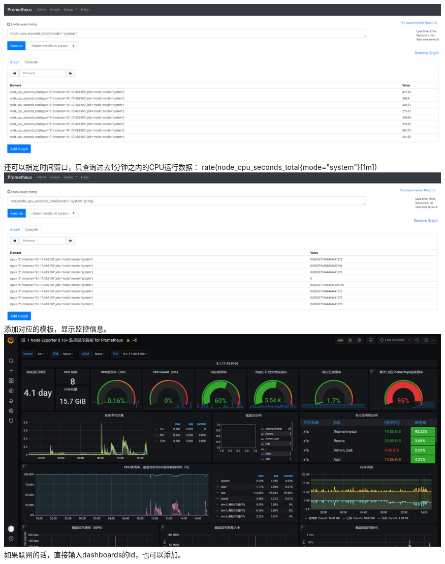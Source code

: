 <img src="./images/image2020-11-2_17-45-39.png">
还可以指定时间窗口，只查询过去1分钟之内的CPU运行数据：
rate(node_cpu_seconds_total{mode="system"}[1m])
<img src="./images/image2020-11-2_17-46-10.png">
添加对应的模板，显示监控信息。
<img src="./images/image2020-11-2_17-48-14.png">
如果联网的话，直接输入dashboards的id，也可以添加。

